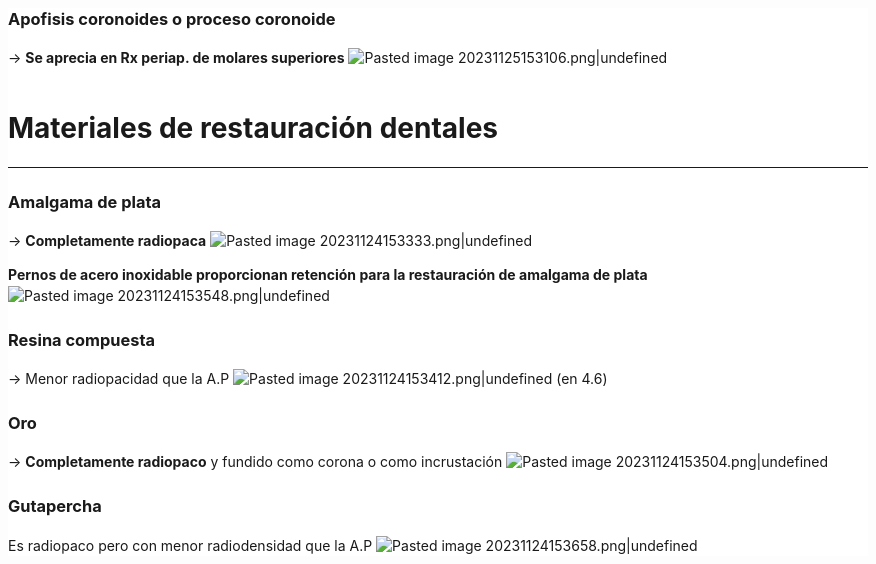 ### Apofisis coronoides o proceso coronoide

→ **Se aprecia en Rx periap. de molares superiores**
![Pasted image 20231125153106.png|undefined](/img/user/Cirugia%20Bucal%20I/Medias/Pasted%20image%2020231125153106.png)

# Materiales de restauración dentales
---

### Amalgama de plata 

→ **Completamente radiopaca**
![Pasted image 20231124153333.png|undefined](/img/user/Cirugia%20Bucal%20I/Medias/Pasted%20image%2020231124153333.png)

**Pernos de acero inoxidable proporcionan retención para la restauración de amalgama de plata**
![Pasted image 20231124153548.png|undefined](/img/user/Cirugia%20Bucal%20I/Medias/Pasted%20image%2020231124153548.png)
### Resina compuesta

→ Menor radiopacidad que la A.P
![Pasted image 20231124153412.png|undefined](/img/user/Cirugia%20Bucal%20I/Medias/Pasted%20image%2020231124153412.png)
(en 4.6)

### Oro
→ **Completamente radiopaco** y fundido como corona o como incrustación
![Pasted image 20231124153504.png|undefined](/img/user/Cirugia%20Bucal%20I/Medias/Pasted%20image%2020231124153504.png)

### Gutapercha

Es radiopaco pero con menor radiodensidad que la A.P
![Pasted image 20231124153658.png|undefined](/img/user/Cirugia%20Bucal%20I/Medias/Pasted%20image%2020231124153658.png)
